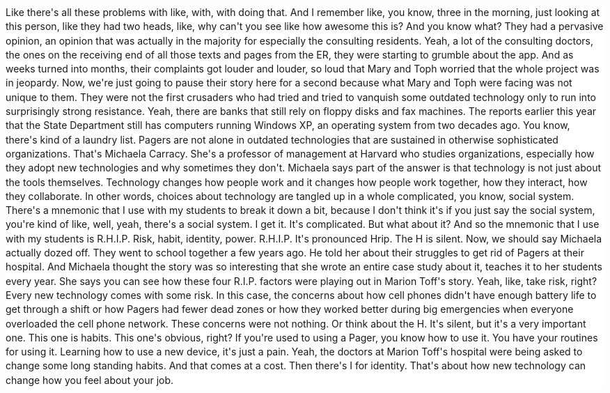 Like there's all these problems with like, with, with doing that.
And I remember like, you know, three in the morning, just looking at this
person, like they had two heads, like, why can't you see like how
awesome this is?
And you know what?
They had a pervasive opinion, an opinion that was actually in the majority
for especially the consulting residents.
Yeah, a lot of the consulting doctors, the ones on the receiving end
of all those texts and pages from the ER, they were starting to
grumble about the app.
And as weeks turned into months, their complaints got louder and louder,
so loud that Mary and Toph worried that the whole project was in jeopardy.
Now, we're just going to pause their story here for a second because what
Mary and Toph were facing was not unique to them.
They were not the first crusaders who had tried and tried to vanquish
some outdated technology only to run into surprisingly strong resistance.
Yeah, there are banks that still rely on floppy disks and fax machines.
The reports earlier this year that the State Department still has
computers running Windows XP, an operating system from two decades ago.
You know, there's kind of a laundry list.
Pagers are not alone in outdated technologies that are sustained
in otherwise sophisticated organizations.
That's Michaela Carracy.
She's a professor of management at Harvard who studies organizations,
especially how they adopt new technologies and why sometimes they don't.
Michaela says part of the answer is that technology is not just about
the tools themselves.
Technology changes how people work and it changes how people work together,
how they interact, how they collaborate.
In other words, choices about technology are tangled up in a whole
complicated, you know, social system.
There's a mnemonic that I use with my students to break it down a bit,
because I don't think it's if you just say the social system,
you're kind of like, well, yeah, there's a social system.
I get it. It's complicated. But what about it?
And so the mnemonic that I use with my students is R.H.I.P.
Risk, habit, identity, power.
R.H.I.P. It's pronounced Hrip.
The H is silent.
Now, we should say Michaela actually dozed off.
They went to school together a few years ago.
He told her about their struggles to get rid of Pagers at their hospital.
And Michaela thought the story was so interesting that she wrote
an entire case study about it, teaches it to her students every year.
She says you can see how these four R.I.P.
factors were playing out in Marion Toff's story.
Yeah, like, take risk, right?
Every new technology comes with some risk.
In this case, the concerns about how cell phones didn't have enough
battery life to get through a shift or how Pagers had fewer dead zones
or how they worked better during big emergencies when everyone
overloaded the cell phone network.
These concerns were not nothing.
Or think about the H. It's silent, but it's a very important one.
This one is habits.
This one's obvious, right?
If you're used to using a Pager, you know how to use it.
You have your routines for using it.
Learning how to use a new device, it's just a pain.
Yeah, the doctors at Marion Toff's hospital
were being asked to change some long standing habits.
And that comes at a cost.
Then there's I for identity.
That's about how new technology can change how you feel about your job.